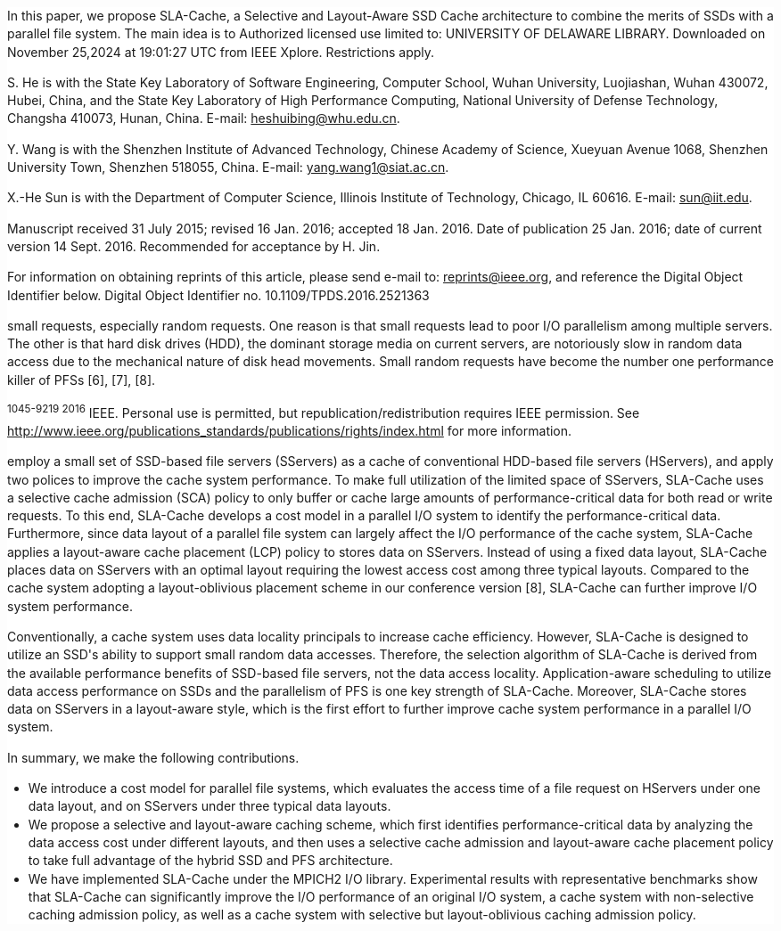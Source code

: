 In this paper, we propose SLA-Cache, a Selective and Layout-Aware SSD Cache architecture to combine the merits of SSDs with a parallel file system. The main idea is to Authorized licensed use limited to: UNIVERSITY OF DELAWARE LIBRARY. Downloaded on November 25,2024 at 19:01:27 UTC from IEEE Xplore. Restrictions apply.

S. He is with the State Key Laboratory of Software Engineering, Computer School, Wuhan University, Luojiashan, Wuhan 430072, Hubei, China, and the State Key Laboratory of High Performance Computing, National University of Defense Technology, Changsha 410073, Hunan, China. E-mail: heshuibing@whu.edu.cn.

Y. Wang is with the Shenzhen Institute of Advanced Technology, Chinese Academy of Science, Xueyuan Avenue 1068, Shenzhen University Town, Shenzhen 518055, China. E-mail: yang.wang1@siat.ac.cn.

X.-He Sun is with the Department of Computer Science, Illinois Institute of Technology, Chicago, IL 60616. E-mail: sun@iit.edu.

Manuscript received 31 July 2015; revised 16 Jan. 2016; accepted 18 Jan. 2016. Date of publication 25 Jan. 2016; date of current version 14 Sept. 2016. Recommended for acceptance by H. Jin.

For information on obtaining reprints of this article, please send e-mail to: reprints@ieee.org, and reference the Digital Object Identifier below. Digital Object Identifier no. 10.1109/TPDS.2016.2521363

small requests, especially random requests. One reason is that small requests lead to poor I/O parallelism among multiple servers. The other is that hard disk drives (HDD), the dominant storage media on current servers, are notoriously slow in random data access due to the mechanical nature of disk head movements. Small random requests have become the number one performance killer of PFSs [6], [7], [8].

<sup>1045-9219 2016</sup> IEEE. Personal use is permitted, but republication/redistribution requires IEEE permission. See http://www.ieee.org/publications_standards/publications/rights/index.html for more information.

employ a small set of SSD-based file servers (SServers) as a cache of conventional HDD-based file servers (HServers), and apply two polices to improve the cache system performance. To make full utilization of the limited space of SServers, SLA-Cache uses a selective cache admission (SCA) policy to only buffer or cache large amounts of performance-critical data for both read or write requests. To this end, SLA-Cache develops a cost model in a parallel I/O system to identify the performance-critical data. Furthermore, since data layout of a parallel file system can largely affect the I/O performance of the cache system, SLA-Cache applies a layout-aware cache placement (LCP) policy to stores data on SServers. Instead of using a fixed data layout, SLA-Cache places data on SServers with an optimal layout requiring the lowest access cost among three typical layouts. Compared to the cache system adopting a layout-oblivious placement scheme in our conference version [8], SLA-Cache can further improve I/O system performance.

Conventionally, a cache system uses data locality principals to increase cache efficiency. However, SLA-Cache is designed to utilize an SSD's ability to support small random data accesses. Therefore, the selection algorithm of SLA-Cache is derived from the available performance benefits of SSD-based file servers, not the data access locality. Application-aware scheduling to utilize data access performance on SSDs and the parallelism of PFS is one key strength of SLA-Cache. Moreover, SLA-Cache stores data on SServers in a layout-aware style, which is the first effort to further improve cache system performance in a parallel I/O system.

In summary, we make the following contributions.

- We introduce a cost model for parallel file systems, which evaluates the access time of a file request on HServers under one data layout, and on SServers under three typical data layouts.
- We propose a selective and layout-aware caching scheme, which first identifies performance-critical data by analyzing the data access cost under different layouts, and then uses a selective cache admission and layout-aware cache placement policy to take full advantage of the hybrid SSD and PFS architecture.
- We have implemented SLA-Cache under the MPICH2 I/O library. Experimental results with representative benchmarks show that SLA-Cache can significantly improve the I/O performance of an original I/O system, a cache system with non-selective caching admission policy, as well as a cache system with selective but layout-oblivious caching admission policy.

